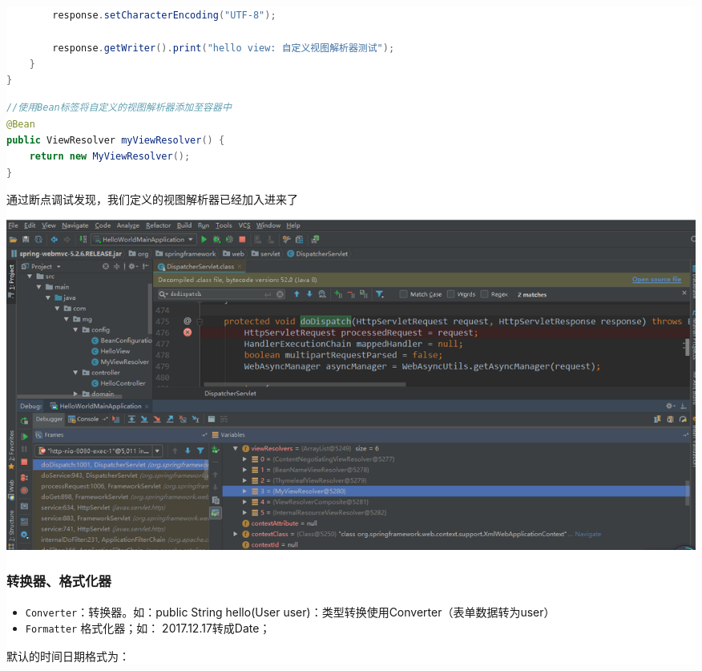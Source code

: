 ```java
        response.setCharacterEncoding("UTF-8");

        response.getWriter().print("hello view: 自定义视图解析器测试");
    }
}
```

```java
//使用Bean标签将自定义的视图解析器添加至容器中
@Bean
public ViewResolver myViewResolver() {
    return new MyViewResolver();
}
```

通过断点调试发现，我们定义的视图解析器已经加入进来了

![43](\images\posts\springboot\43.jpg)

### 转换器、格式化器

- `Converter`：转换器。如：public String hello(User user)：类型转换使用Converter（表单数据转为user）
- `Formatter` 格式化器；如： 2017.12.17转成Date；

默认的时间日期格式为：
